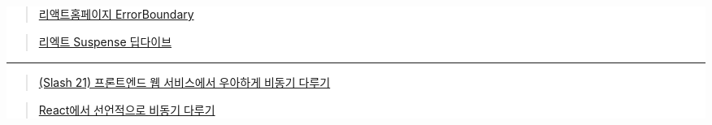 > [리액트홈페이지 ErrorBoundary](https://react.dev/reference/react/Component#catching-rendering-errors-with-an-error-boundary)

> [리엑트 Suspense 딥다이브](https://velog.io/@jay/Suspense)

---

> [(Slash 21) 프론트엔드 웹 서비스에서 우아하게 비동기 다루기](https://www.youtube.com/watch?v=FvRtoViujGg)

> [React에서 선언적으로 비동기 다루기](https://jbee.io/articles/react/React에서%20선언적으로%20비동기%20다루기)
